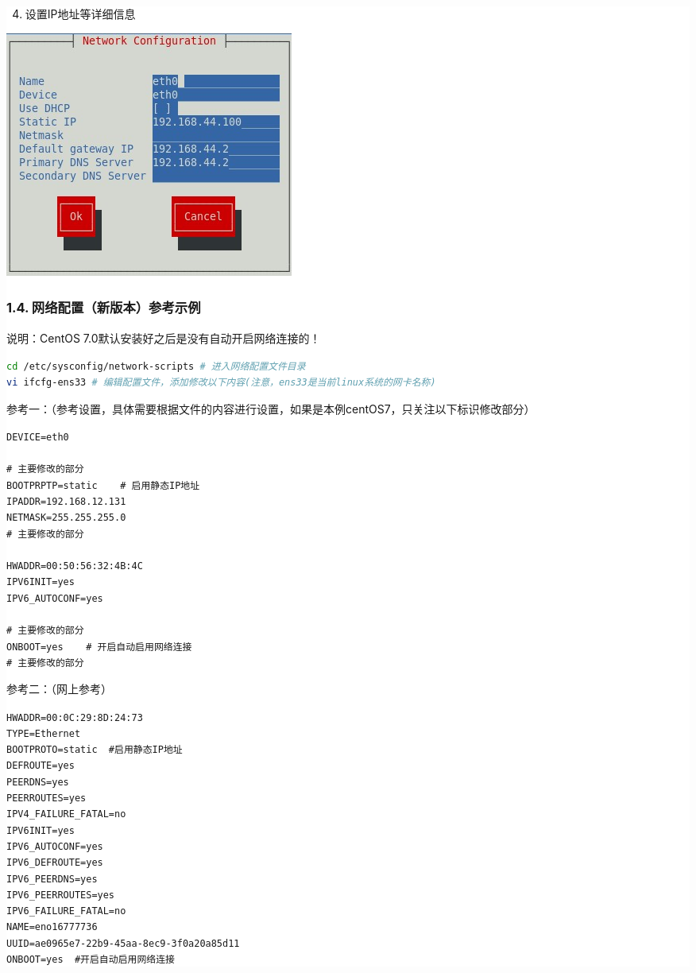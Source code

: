 4. 设置IP地址等详细信息

![](images/439252016247441.jpg)

### 1.4. 网络配置（新版本）参考示例

说明：CentOS 7.0默认安装好之后是没有自动开启网络连接的！

```bash
cd /etc/sysconfig/network-scripts # 进入网络配置文件目录
vi ifcfg-ens33 # 编辑配置文件，添加修改以下内容(注意，ens33是当前linux系统的网卡名称)
```

参考一：（参考设置，具体需要根据文件的内容进行设置，如果是本例centOS7，只关注以下标识修改部分）

```shell
DEVICE=eth0

# 主要修改的部分
BOOTPRPTP=static    # 启用静态IP地址
IPADDR=192.168.12.131
NETMASK=255.255.255.0
# 主要修改的部分

HWADDR=00:50:56:32:4B:4C
IPV6INIT=yes
IPV6_AUTOCONF=yes

# 主要修改的部分
ONBOOT=yes    # 开启自动启用网络连接
# 主要修改的部分
```

参考二：（网上参考）

```shell
HWADDR=00:0C:29:8D:24:73
TYPE=Ethernet
BOOTPROTO=static  #启用静态IP地址
DEFROUTE=yes
PEERDNS=yes
PEERROUTES=yes
IPV4_FAILURE_FATAL=no
IPV6INIT=yes
IPV6_AUTOCONF=yes
IPV6_DEFROUTE=yes
IPV6_PEERDNS=yes
IPV6_PEERROUTES=yes
IPV6_FAILURE_FATAL=no
NAME=eno16777736
UUID=ae0965e7-22b9-45aa-8ec9-3f0a20a85d11
ONBOOT=yes  #开启自动启用网络连接
```